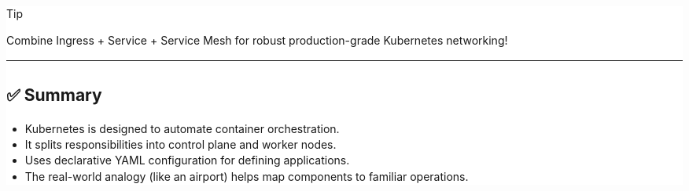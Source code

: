 > [!TIP]
> Combine Ingress + Service + Service Mesh for robust production-grade Kubernetes networking!

---

## ✅ Summary
- Kubernetes is designed to automate container orchestration.
- It splits responsibilities into control plane and worker nodes.
- Uses declarative YAML configuration for defining applications.
- The real-world analogy (like an airport) helps map components to familiar operations.
